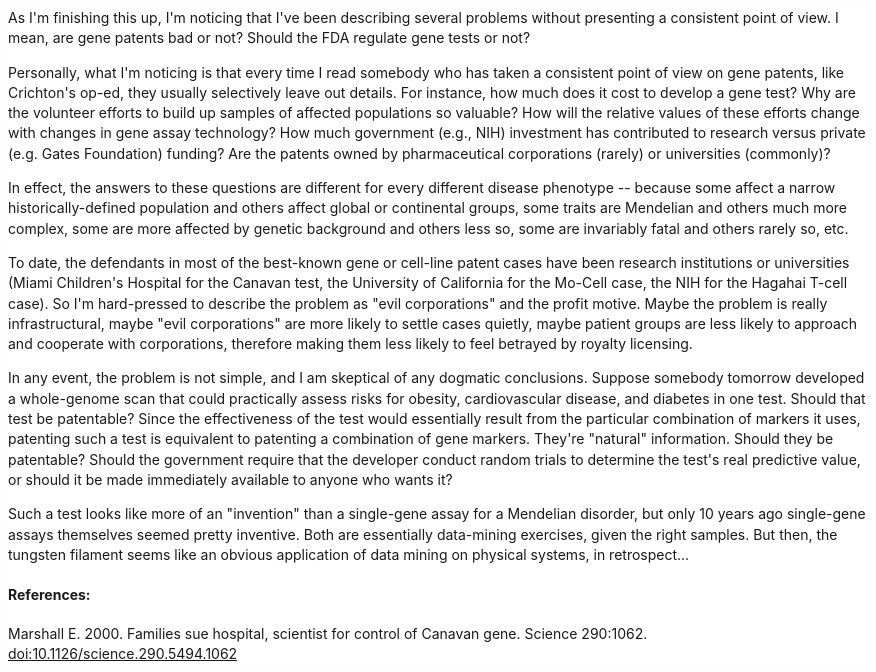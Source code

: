 <p>
As I'm finishing this up, I'm noticing that I've been describing several problems without presenting a consistent point of view. I mean, are gene patents bad or not? Should the FDA regulate gene tests or not? 
</p>

<p>
Personally, what I'm noticing is that every time I read somebody who has taken a consistent point of view on gene patents, like Crichton's op-ed, they usually selectively leave out details. For instance, how much does it cost to develop a gene test? Why are the volunteer efforts to build up samples of affected populations so valuable? How will the relative values of these efforts change with changes in gene assay technology? How much government (e.g., NIH) investment has contributed to research versus private (e.g. Gates Foundation) funding? Are the patents owned by pharmaceutical corporations (rarely) or universities (commonly)? 
</p>

<p>
In effect, the answers to these questions are different for every different disease phenotype -- because some affect a narrow historically-defined population and others affect global or continental groups, some traits are Mendelian and others much more complex, some are more affected by genetic background and others less so, some are invariably fatal and others rarely so, etc. 
</p>

<p>
To date, the defendants in most of the best-known gene or cell-line patent cases have been research institutions or universities (Miami Children's Hospital for the Canavan test, the University of California for the Mo-Cell case, the NIH for the Hagahai T-cell case). So I'm hard-pressed to describe the problem as "evil corporations" and the profit motive. Maybe the problem is really infrastructural, maybe "evil corporations" are more likely to settle cases quietly, maybe patient groups are less likely to approach and cooperate with corporations, therefore making them less likely to feel betrayed by royalty licensing. 
</p>

<p>
In any event, the problem is not simple, and I am skeptical of any dogmatic conclusions. Suppose somebody tomorrow developed a whole-genome scan that could practically assess risks for obesity, cardiovascular disease, and diabetes in one test. Should that test be patentable? Since the effectiveness of the test would essentially result from the particular combination of markers it uses, patenting such a test is equivalent to patenting a combination of gene markers. They're "natural" information. Should they be patentable? Should the government require that the developer conduct random trials to determine the test's real predictive value, or should it be made immediately available to anyone who wants it? 
</p>

<p>
Such a test looks like more of an "invention" than a single-gene assay for a Mendelian disorder, but only 10 years ago single-gene assays themselves seemed pretty inventive. Both are essentially data-mining exercises, given the right samples. But then, the tungsten filament seems like an obvious application of data mining on physical systems, in retrospect...
</p>

<h4>References:</h4>

<p class="cite">Marshall E. 2000. Families sue hospital, scientist for control of Canavan gene. Science 290:1062. <a href="http://dx.doi.org/10.1126/science.290.5494.1062">doi:10.1126/science.290.5494.1062</a></p>


